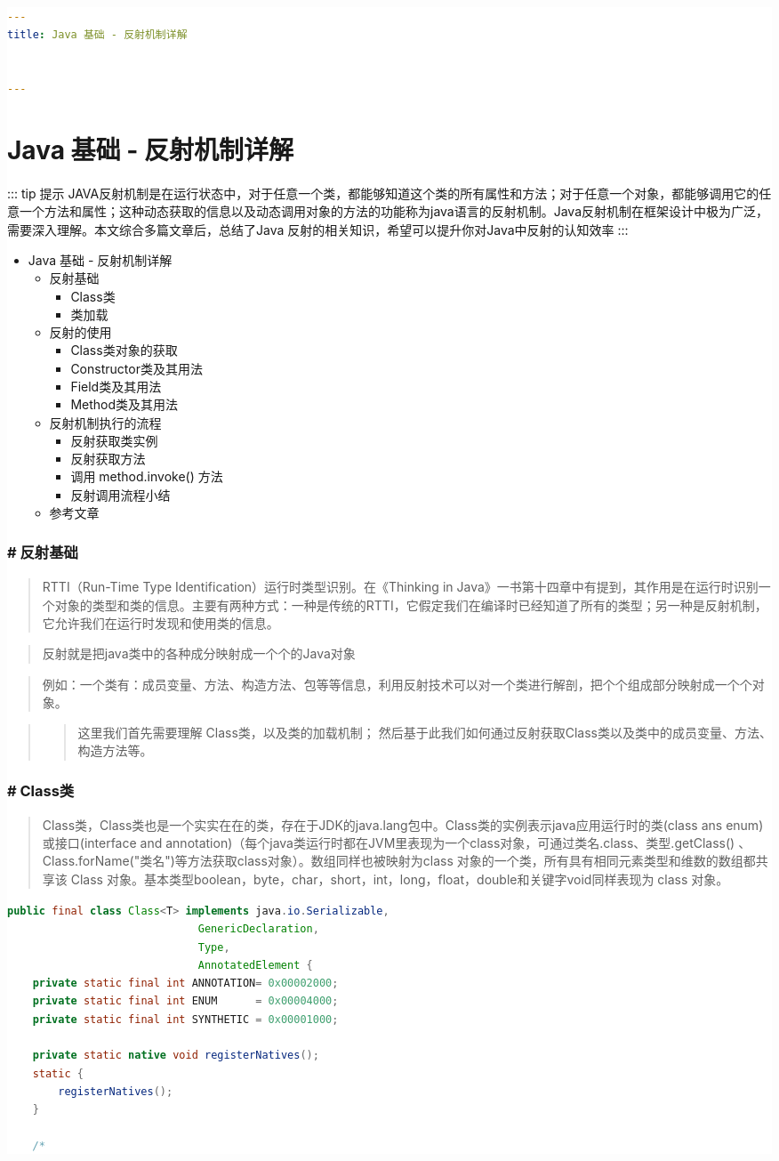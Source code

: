 ```yaml
---
title: Java 基础 - 反射机制详解


---
```


# Java 基础 - 反射机制详解

::: tip 提示
JAVA反射机制是在运行状态中，对于任意一个类，都能够知道这个类的所有属性和方法；对于任意一个对象，都能够调用它的任意一个方法和属性；这种动态获取的信息以及动态调用对象的方法的功能称为java语言的反射机制。Java反射机制在框架设计中极为广泛，需要深入理解。本文综合多篇文章后，总结了Java
反射的相关知识，希望可以提升你对Java中反射的认知效率
:::

* Java 基础 - 反射机制详解
    * 反射基础
        * Class类
        * 类加载
    * 反射的使用
        * Class类对象的获取
        * Constructor类及其用法
        * Field类及其用法
        * Method类及其用法
    * 反射机制执行的流程
        * 反射获取类实例
        * 反射获取方法
        * 调用 method.invoke() 方法
        * 反射调用流程小结
    * 参考文章

### # 反射基础

> RTTI（Run-Time Type Identification）运行时类型识别。在《Thinking in
> Java》一书第十四章中有提到，其作用是在运行时识别一个对象的类型和类的信息。主要有两种方式：一种是传统的RTTI，它假定我们在编译时已经知道了所有的类型；另一种是反射机制，它允许我们在运行时发现和使用类的信息。

> 反射就是把java类中的各种成分映射成一个个的Java对象

> 例如：一个类有：成员变量、方法、构造方法、包等等信息，利用反射技术可以对一个类进行解剖，把个个组成部分映射成一个个对象。

> > 这里我们首先需要理解 Class类，以及类的加载机制； 然后基于此我们如何通过反射获取Class类以及类中的成员变量、方法、构造方法等。

### # Class类

> Class类，Class类也是一个实实在在的类，存在于JDK的java.lang包中。Class类的实例表示java应用运行时的类(class ans enum)
> 或接口(interface and annotation)（每个java类运行时都在JVM里表现为一个class对象，可通过类名.class、类型.getClass()
> 、Class.forName("类名")等方法获取class对象）。数组同样也被映射为class 对象的一个类，所有具有相同元素类型和维数的数组都共享该
> Class 对象。基本类型boolean，byte，char，short，int，long，float，double和关键字void同样表现为 class 对象。

```java
public final class Class<T> implements java.io.Serializable,
                              GenericDeclaration,
                              Type,
                              AnnotatedElement {
    private static final int ANNOTATION= 0x00002000;
    private static final int ENUM      = 0x00004000;
    private static final int SYNTHETIC = 0x00001000;

    private static native void registerNatives();
    static {
        registerNatives();
    }

    /*
```